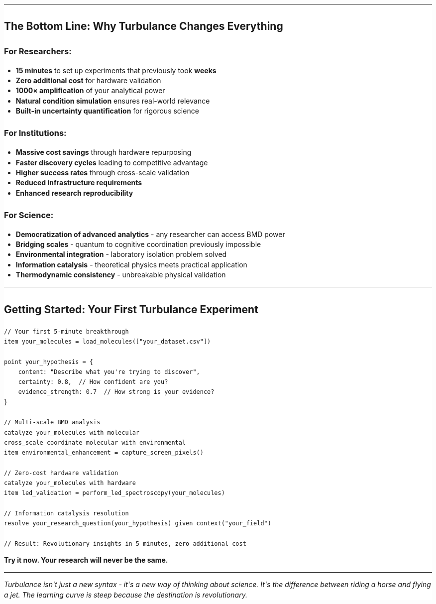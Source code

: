 ```turbulance
```

---

## The Bottom Line: Why Turbulance Changes Everything

### For Researchers:
- **15 minutes** to set up experiments that previously took **weeks**
- **Zero additional cost** for hardware validation
- **1000× amplification** of your analytical power
- **Natural condition simulation** ensures real-world relevance
- **Built-in uncertainty quantification** for rigorous science

### For Institutions:
- **Massive cost savings** through hardware repurposing
- **Faster discovery cycles** leading to competitive advantage
- **Higher success rates** through cross-scale validation
- **Reduced infrastructure requirements**
- **Enhanced research reproducibility**

### For Science:
- **Democratization of advanced analytics** - any researcher can access BMD power
- **Bridging scales** - quantum to cognitive coordination previously impossible
- **Environmental integration** - laboratory isolation problem solved
- **Information catalysis** - theoretical physics meets practical application
- **Thermodynamic consistency** - unbreakable physical validation

---

## Getting Started: Your First Turbulance Experiment

```turbulance
// Your first 5-minute breakthrough
item your_molecules = load_molecules(["your_dataset.csv"])

point your_hypothesis = {
    content: "Describe what you're trying to discover",
    certainty: 0.8,  // How confident are you?
    evidence_strength: 0.7  // How strong is your evidence?
}

// Multi-scale BMD analysis
catalyze your_molecules with molecular
cross_scale coordinate molecular with environmental
item environmental_enhancement = capture_screen_pixels()

// Zero-cost hardware validation
catalyze your_molecules with hardware
item led_validation = perform_led_spectroscopy(your_molecules)

// Information catalysis resolution
resolve your_research_question(your_hypothesis) given context("your_field")

// Result: Revolutionary insights in 5 minutes, zero additional cost
```

**Try it now. Your research will never be the same.**

---

*Turbulance isn't just a new syntax - it's a new way of thinking about science. It's the difference between riding a horse and flying a jet. The learning curve is steep because the destination is revolutionary.* 